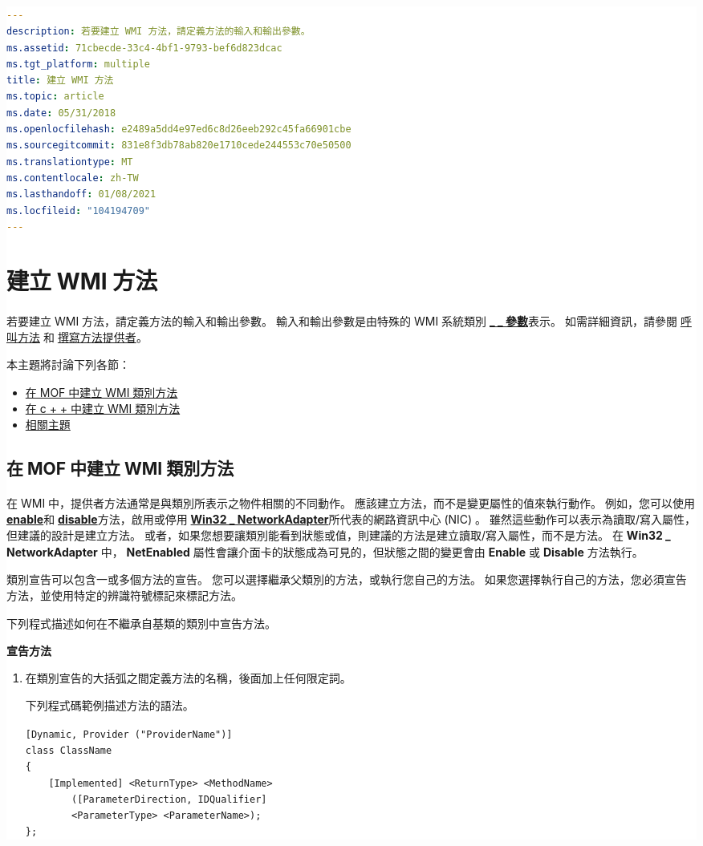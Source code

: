 ```yaml
---
description: 若要建立 WMI 方法，請定義方法的輸入和輸出參數。
ms.assetid: 71cbecde-33c4-4bf1-9793-bef6d823dcac
ms.tgt_platform: multiple
title: 建立 WMI 方法
ms.topic: article
ms.date: 05/31/2018
ms.openlocfilehash: e2489a5dd4e97ed6c8d26eeb292c45fa66901cbe
ms.sourcegitcommit: 831e8f3db78ab820e1710cede244553c70e50500
ms.translationtype: MT
ms.contentlocale: zh-TW
ms.lasthandoff: 01/08/2021
ms.locfileid: "104194709"
---
```

# <a name="creating-a-wmi-method"></a>建立 WMI 方法

若要建立 WMI 方法，請定義方法的輸入和輸出參數。 輸入和輸出參數是由特殊的 WMI 系統類別 [**\_ \_ 參數**](--parameters.md)表示。 如需詳細資訊，請參閱 [呼叫方法](calling-a-method.md) 和 [撰寫方法提供者](writing-a-method-provider.md)。

本主題將討論下列各節：

-   [在 MOF 中建立 WMI 類別方法](#creating-a-wmi-class-method-in-mof)
-   [在 c + + 中建立 WMI 類別方法](#creating-a-wmi-class-method-in-c)
-   [相關主題](#related-topics)

## <a name="creating-a-wmi-class-method-in-mof"></a>在 MOF 中建立 WMI 類別方法

在 WMI 中，提供者方法通常是與類別所表示之物件相關的不同動作。 應該建立方法，而不是變更屬性的值來執行動作。 例如，您可以使用 [**enable**](/windows/desktop/CIMWin32Prov/enable-method-in-class-win32-networkadapter)和 [**disable**](/windows/desktop/CIMWin32Prov/disable-method-in-class-win32-networkadapter)方法，啟用或停用 [**Win32 \_ NetworkAdapter**](/windows/desktop/CIMWin32Prov/win32-networkadapter)所代表的網路資訊中心 (NIC) 。 雖然這些動作可以表示為讀取/寫入屬性，但建議的設計是建立方法。 或者，如果您想要讓類別能看到狀態或值，則建議的方法是建立讀取/寫入屬性，而不是方法。 在 **Win32 \_ NetworkAdapter** 中， **NetEnabled** 屬性會讓介面卡的狀態成為可見的，但狀態之間的變更會由 **Enable** 或 **Disable** 方法執行。

類別宣告可以包含一或多個方法的宣告。 您可以選擇繼承父類別的方法，或執行您自己的方法。 如果您選擇執行自己的方法，您必須宣告方法，並使用特定的辨識符號標記來標記方法。

下列程式描述如何在不繼承自基類的類別中宣告方法。

**宣告方法**

1.  在類別宣告的大括弧之間定義方法的名稱，後面加上任何限定詞。

    下列程式碼範例描述方法的語法。

    ``` syntax
    [Dynamic, Provider ("ProviderName")]
    class ClassName
    {
        [Implemented] <ReturnType> <MethodName>
            ([ParameterDirection, IDQualifier] 
            <ParameterType> <ParameterName>);
    };
    ```
